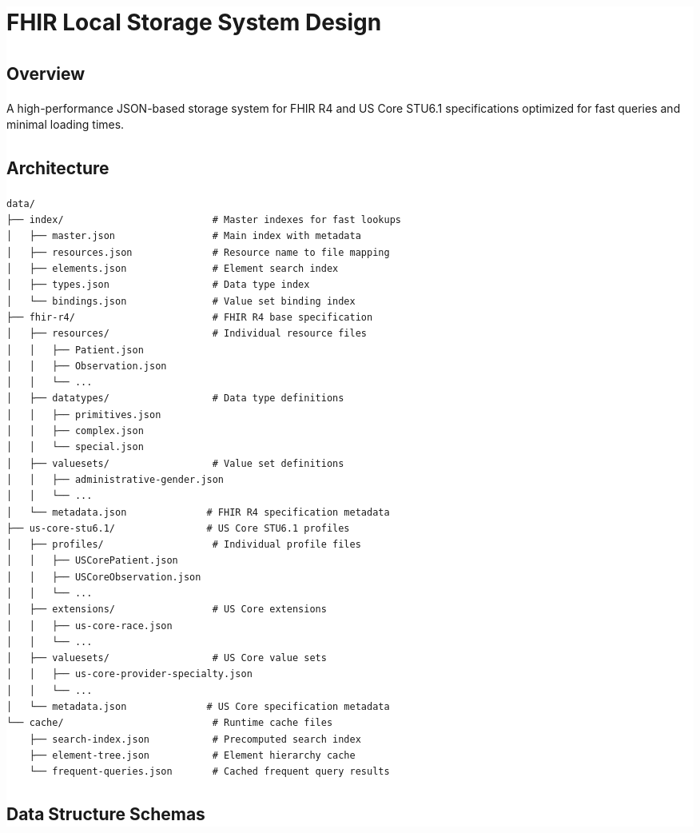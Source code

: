 # FHIR Local Storage System Design

## Overview

A high-performance JSON-based storage system for FHIR R4 and US Core STU6.1 specifications optimized for fast queries and minimal loading times.

## Architecture

```
data/
├── index/                          # Master indexes for fast lookups
│   ├── master.json                 # Main index with metadata
│   ├── resources.json              # Resource name to file mapping
│   ├── elements.json               # Element search index
│   ├── types.json                  # Data type index
│   └── bindings.json               # Value set binding index
├── fhir-r4/                        # FHIR R4 base specification
│   ├── resources/                  # Individual resource files
│   │   ├── Patient.json
│   │   ├── Observation.json
│   │   └── ...
│   ├── datatypes/                  # Data type definitions
│   │   ├── primitives.json
│   │   ├── complex.json
│   │   └── special.json
│   ├── valuesets/                  # Value set definitions
│   │   ├── administrative-gender.json
│   │   └── ...
│   └── metadata.json              # FHIR R4 specification metadata
├── us-core-stu6.1/                # US Core STU6.1 profiles
│   ├── profiles/                   # Individual profile files
│   │   ├── USCorePatient.json
│   │   ├── USCoreObservation.json
│   │   └── ...
│   ├── extensions/                 # US Core extensions
│   │   ├── us-core-race.json
│   │   └── ...
│   ├── valuesets/                  # US Core value sets
│   │   ├── us-core-provider-specialty.json
│   │   └── ...
│   └── metadata.json              # US Core specification metadata
└── cache/                          # Runtime cache files
    ├── search-index.json           # Precomputed search index
    ├── element-tree.json           # Element hierarchy cache
    └── frequent-queries.json       # Cached frequent query results
```

## Data Structure Schemas
